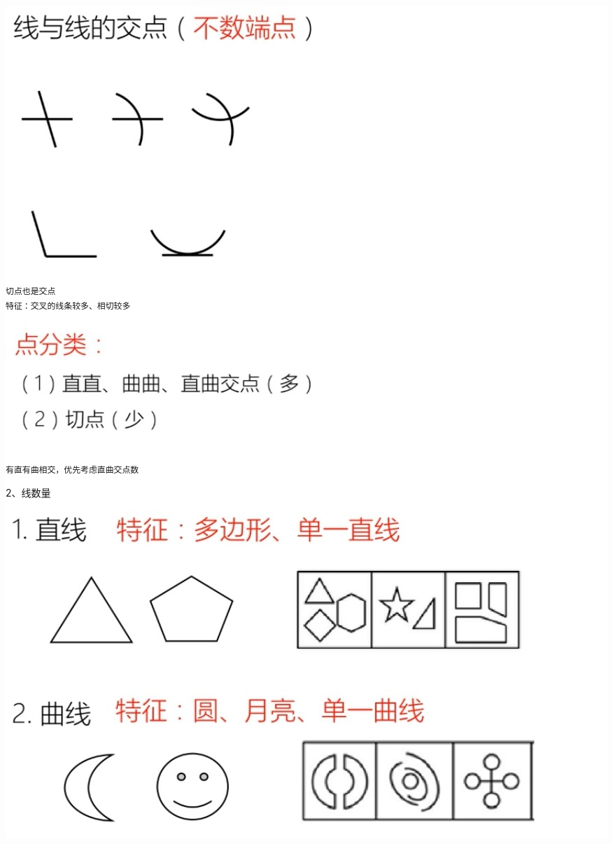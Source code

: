 ![](../../../assets/img/判断推理20.jpg)

	切点也是交点
	特征：交叉的线条较多、相切较多

![](../../../assets/img/判断推理21.jpg)

	有直有曲相交，优先考虑直曲交点数
	
2、线数量
	
![](../../../assets/img/判断推理22.jpg)
